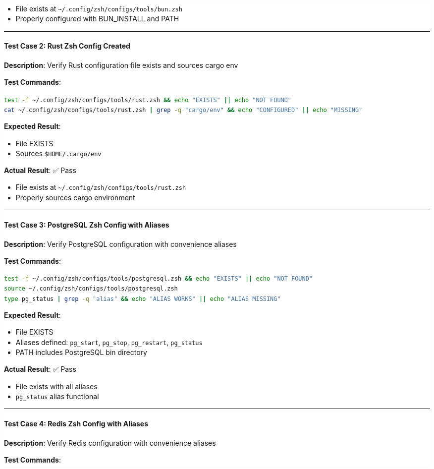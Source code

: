 - File exists at `~/.config/zsh/configs/tools/bun.zsh`
- Properly configured with BUN_INSTALL and PATH

---

#### Test Case 2: Rust Zsh Config Created

**Description**: Verify Rust configuration file exists and sources cargo env

**Test Commands**:

```bash
test -f ~/.config/zsh/configs/tools/rust.zsh && echo "EXISTS" || echo "NOT FOUND"
cat ~/.config/zsh/configs/tools/rust.zsh | grep -q "cargo/env" && echo "CONFIGURED" || echo "MISSING"
```

**Expected Result**:

- File EXISTS
- Sources `$HOME/.cargo/env`

**Actual Result**: ✅ Pass

- File exists at `~/.config/zsh/configs/tools/rust.zsh`
- Properly sources cargo environment

---

#### Test Case 3: PostgreSQL Zsh Config with Aliases

**Description**: Verify PostgreSQL configuration with convenience aliases

**Test Commands**:

```bash
test -f ~/.config/zsh/configs/tools/postgresql.zsh && echo "EXISTS" || echo "NOT FOUND"
source ~/.config/zsh/configs/tools/postgresql.zsh
type pg_status | grep -q "alias" && echo "ALIAS WORKS" || echo "ALIAS MISSING"
```

**Expected Result**:

- File EXISTS
- Aliases defined: `pg_start`, `pg_stop`, `pg_restart`, `pg_status`
- PATH includes PostgreSQL bin directory

**Actual Result**: ✅ Pass

- File exists with all aliases
- `pg_status` alias functional

---

#### Test Case 4: Redis Zsh Config with Aliases

**Description**: Verify Redis configuration with convenience aliases

**Test Commands**:
